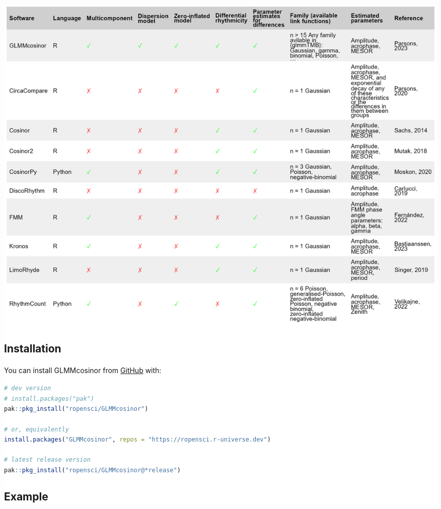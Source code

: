 <img src="man/figures/methods-table.png" width="=900px" alt="flextable formats" align="center" />

## Installation

You can install GLMMcosinor from [GitHub](https://github.com/) with:

``` r
# dev version
# install.packages("pak")
pak::pkg_install("ropensci/GLMMcosinor")

# or, equivalently
install.packages("GLMMcosinor", repos = "https://ropensci.r-universe.dev")

# latest release version
pak::pkg_install("ropensci/GLMMcosinor@*release") 
```

## Example

